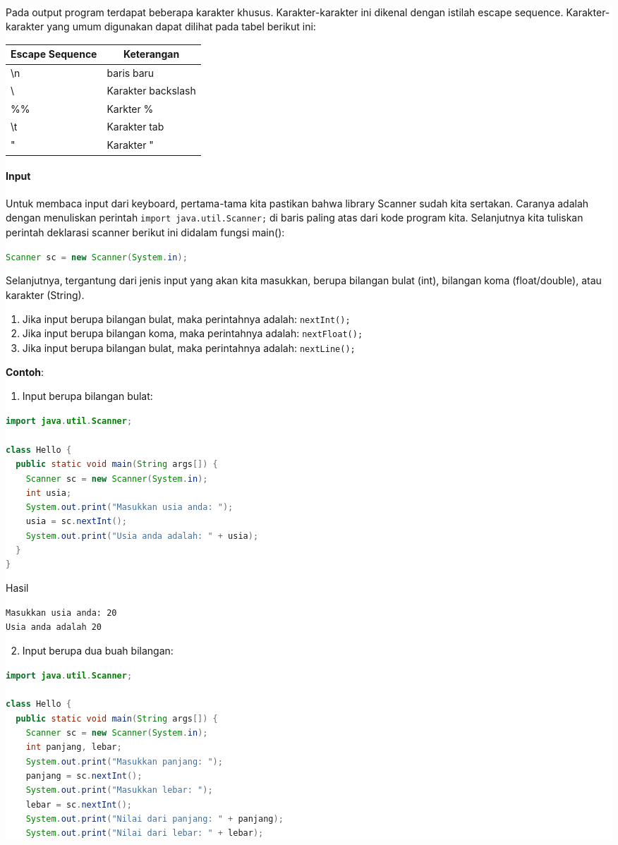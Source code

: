 Pada output program terdapat beberapa karakter khusus. Karakter-karakter ini
dikenal dengan istilah escape sequence. Karakter-karakter yang umum digunakan
dapat dilihat pada tabel berikut ini:

| Escape Sequence | Keterangan         |
| ---             | ---                |
| \n              | baris baru         |
| \\              | Karakter backslash |
| %%              | Karkter %          |
| \t              | Karakter tab       |
| \"              | Karakter "         |

#### Input

Untuk membaca input dari keyboard, pertama-tama kita pastikan bahwa library
Scanner sudah kita sertakan. Caranya adalah dengan menuliskan perintah `import
java.util.Scanner;` di baris paling atas dari kode program kita. Selanjutnya
kita tuliskan perintah deklarasi scanner berikut ini didalam fungsi main():

```java
Scanner sc = new Scanner(System.in);
```

Selanjutnya, tergantung dari jenis input yang akan kita masukkan, berupa
bilangan bulat (int), bilangan koma (float/double), atau karakter (String).

1. Jika input berupa bilangan bulat, maka perintahnya adalah: `nextInt();`
2. Jika input berupa bilangan koma, maka perintahnya adalah: `nextFloat();`
3. Jika input berupa bilangan bulat, maka perintahnya adalah: `nextLine();`

**Contoh**:

1. Input berupa bilangan bulat:
  ```java
  import java.util.Scanner;

  class Hello {
    public static void main(String args[]) {
      Scanner sc = new Scanner(System.in);
      int usia;
      System.out.print("Masukkan usia anda: ");
      usia = sc.nextInt();
      System.out.print("Usia anda adalah: " + usia);
    }
  }
  ```
  Hasil
  ```
  Masukkan usia anda: 20
  Usia anda adalah 20
  ```
2. Input berupa dua buah bilangan:
  ```java
  import java.util.Scanner;

  class Hello {
    public static void main(String args[]) {
      Scanner sc = new Scanner(System.in);
      int panjang, lebar;
      System.out.print("Masukkan panjang: ");
      panjang = sc.nextInt();
      System.out.print("Masukkan lebar: ");
      lebar = sc.nextInt();
      System.out.print("Nilai dari panjang: " + panjang);
      System.out.print("Nilai dari lebar: " + lebar);
  ```